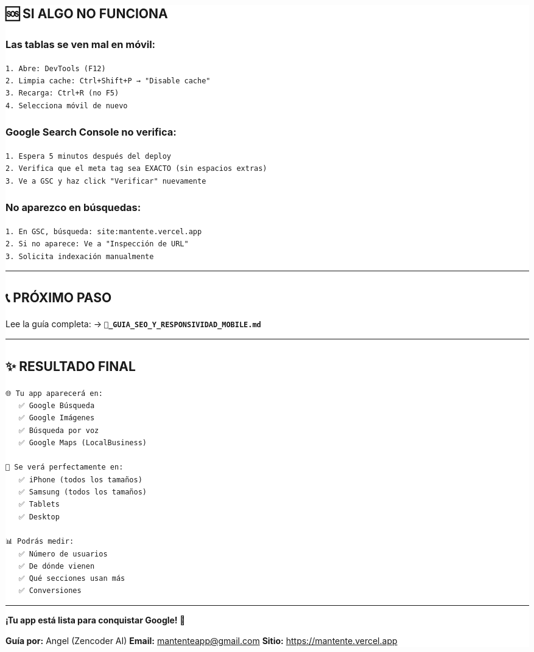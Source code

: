 
## 🆘 SI ALGO NO FUNCIONA

### Las tablas se ven mal en móvil:
```
1. Abre: DevTools (F12)
2. Limpia cache: Ctrl+Shift+P → "Disable cache"
3. Recarga: Ctrl+R (no F5)
4. Selecciona móvil de nuevo
```

### Google Search Console no verifica:
```
1. Espera 5 minutos después del deploy
2. Verifica que el meta tag sea EXACTO (sin espacios extras)
3. Ve a GSC y haz click "Verificar" nuevamente
```

### No aparezco en búsquedas:
```
1. En GSC, búsqueda: site:mantente.vercel.app
2. Si no aparece: Ve a "Inspección de URL"
3. Solicita indexación manualmente
```

---

## 📞 PRÓXIMO PASO

Lee la guía completa:
→ **`🎯_GUIA_SEO_Y_RESPONSIVIDAD_MOBILE.md`**

---

## ✨ RESULTADO FINAL

```
🌐 Tu app aparecerá en:
   ✅ Google Búsqueda
   ✅ Google Imágenes
   ✅ Búsqueda por voz
   ✅ Google Maps (LocalBusiness)

📱 Se verá perfectamente en:
   ✅ iPhone (todos los tamaños)
   ✅ Samsung (todos los tamaños)
   ✅ Tablets
   ✅ Desktop

📊 Podrás medir:
   ✅ Número de usuarios
   ✅ De dónde vienen
   ✅ Qué secciones usan más
   ✅ Conversiones
```

---

**¡Tu app está lista para conquistar Google! 🚀**

**Guía por:** Angel (Zencoder AI)
**Email:** mantenteapp@gmail.com
**Sitio:** https://mantente.vercel.app